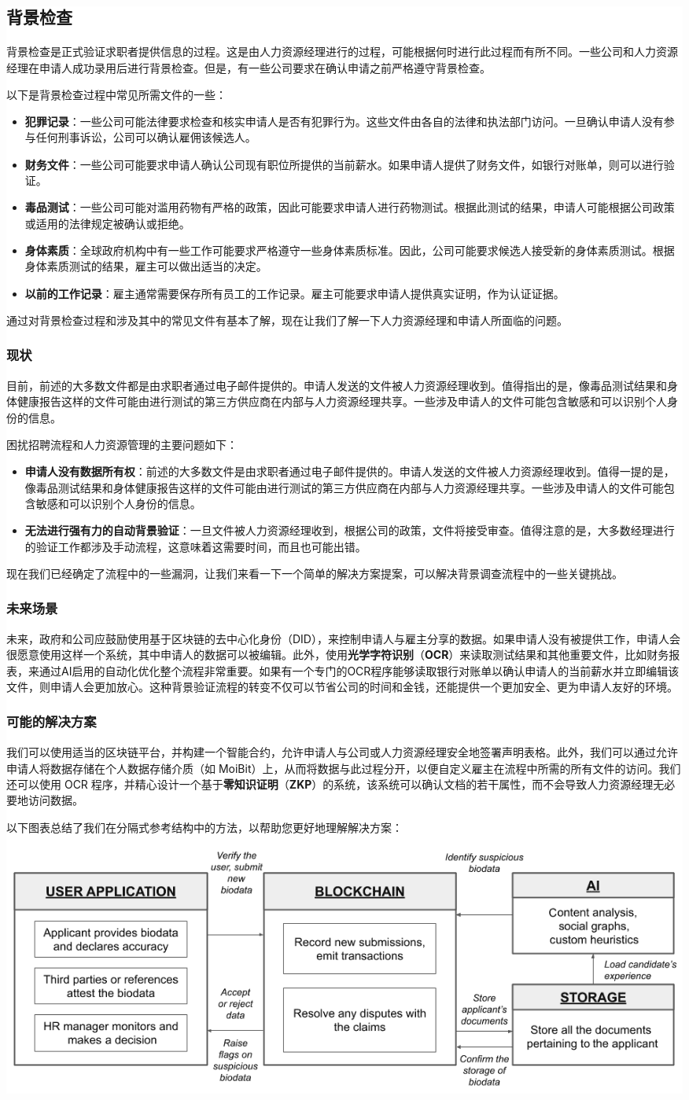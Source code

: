 ## 背景检查

背景检查是正式验证求职者提供信息的过程。这是由人力资源经理进行的过程，可能根据何时进行此过程而有所不同。一些公司和人力资源经理在申请人成功录用后进行背景检查。但是，有一些公司要求在确认申请之前严格遵守背景检查。

以下是背景检查过程中常见所需文件的一些：

+   **犯罪记录**：一些公司可能法律要求检查和核实申请人是否有犯罪行为。这些文件由各自的法律和执法部门访问。一旦确认申请人没有参与任何刑事诉讼，公司可以确认雇佣该候选人。

+   **财务文件**：一些公司可能要求申请人确认公司现有职位所提供的当前薪水。如果申请人提供了财务文件，如银行对账单，则可以进行验证。

+   **毒品测试**：一些公司可能对滥用药物有严格的政策，因此可能要求申请人进行药物测试。根据此测试的结果，申请人可能根据公司政策或适用的法律规定被确认或拒绝。

+   **身体素质**：全球政府机构中有一些工作可能要求严格遵守一些身体素质标准。因此，公司可能要求候选人接受新的身体素质测试。根据身体素质测试的结果，雇主可以做出适当的决定。

+   **以前的工作记录**：雇主通常需要保存所有员工的工作记录。雇主可能要求申请人提供真实证明，作为认证证据。

通过对背景检查过程和涉及其中的常见文件有基本了解，现在让我们了解一下人力资源经理和申请人所面临的问题。

### 现状

目前，前述的大多数文件都是由求职者通过电子邮件提供的。申请人发送的文件被人力资源经理收到。值得指出的是，像毒品测试结果和身体健康报告这样的文件可能由进行测试的第三方供应商在内部与人力资源经理共享。一些涉及申请人的文件可能包含敏感和可以识别个人身份的信息。

困扰招聘流程和人力资源管理的主要问题如下：

+   **申请人没有数据所有权**：前述的大多数文件是由求职者通过电子邮件提供的。申请人发送的文件被人力资源经理收到。值得一提的是，像毒品测试结果和身体健康报告这样的文件可能由进行测试的第三方供应商在内部与人力资源经理共享。一些涉及申请人的文件可能包含敏感和可以识别个人身份的信息。

+   **无法进行强有力的自动背景验证**：一旦文件被人力资源经理收到，根据公司的政策，文件将接受审查。值得注意的是，大多数经理进行的验证工作都涉及手动流程，这意味着这需要时间，而且也可能出错。

现在我们已经确定了流程中的一些漏洞，让我们来看一下一个简单的解决方案提案，可以解决背景调查流程中的一些关键挑战。

### 未来场景

未来，政府和公司应鼓励使用基于区块链的去中心化身份（DID），来控制申请人与雇主分享的数据。如果申请人没有被提供工作，申请人会很愿意使用这样一个系统，其中申请人的数据可以被编辑。此外，使用**光学字符识别**（**OCR**）来读取测试结果和其他重要文件，比如财务报表，来通过AI启用的自动化优化整个流程非常重要。如果有一个专门的OCR程序能够读取银行对账单以确认申请人的当前薪水并立即编辑该文件，则申请人会更加放心。这种背景验证流程的转变不仅可以节省公司的时间和金钱，还能提供一个更加安全、更为申请人友好的环境。

### 可能的解决方案

我们可以使用适当的区块链平台，并构建一个智能合约，允许申请人与公司或人力资源经理安全地签署声明表格。此外，我们可以通过允许申请人将数据存储在个人数据存储介质（如 MoiBit）上，从而将数据与此过程分开，以便自定义雇主在流程中所需的所有文件的访问。我们还可以使用 OCR 程序，并精心设计一个基于**零知识证明**（**ZKP**）的系统，该系统可以确认文档的若干属性，而不会导致人力资源经理无必要地访问数据。

以下图表总结了我们在分隔式参考结构中的方法，以帮助您更好地理解解决方案：

![](img/b9d336ef-e51f-4820-9346-5e2ee481ee78.png)
